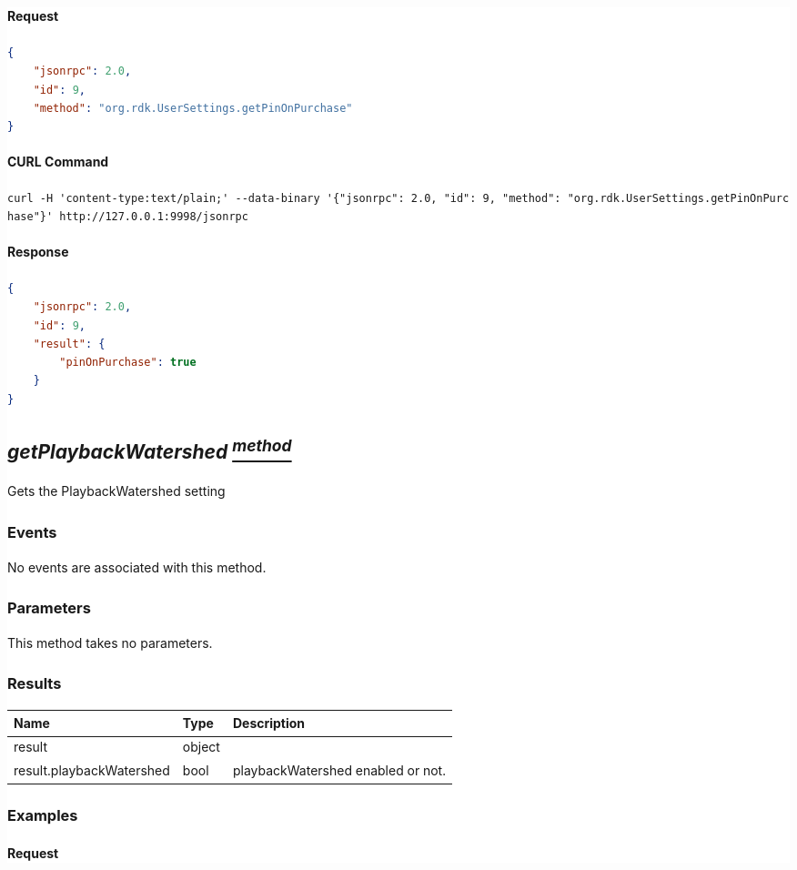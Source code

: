 
#### Request

```json
{
    "jsonrpc": 2.0,
    "id": 9,
    "method": "org.rdk.UserSettings.getPinOnPurchase"
}
```


#### CURL Command

```curl
curl -H 'content-type:text/plain;' --data-binary '{"jsonrpc": 2.0, "id": 9, "method": "org.rdk.UserSettings.getPinOnPurchase"}' http://127.0.0.1:9998/jsonrpc
```


#### Response

```json
{
    "jsonrpc": 2.0,
    "id": 9,
    "result": {
        "pinOnPurchase": true
    }
}
```

<a id="method.getPlaybackWatershed"></a>
## *getPlaybackWatershed [<sup>method</sup>](#head.Methods)*

Gets the PlaybackWatershed setting

### Events
No events are associated with this method.
### Parameters
This method takes no parameters.
### Results
| Name | Type | Description |
| :-------- | :-------- | :-------- |
| result | object |  |
| result.playbackWatershed | bool | playbackWatershed enabled or not. |

### Examples


#### Request
